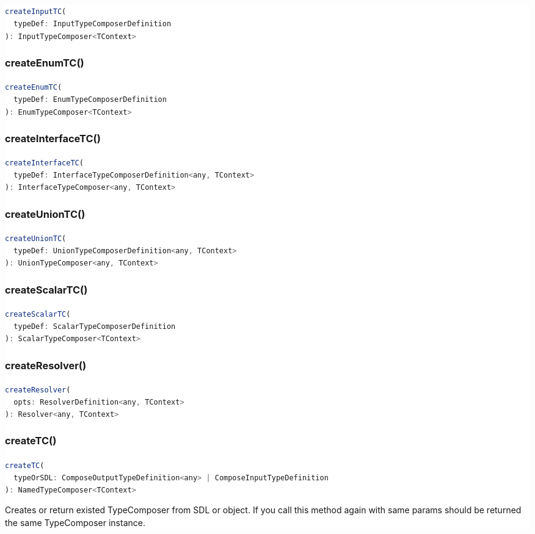 ```js
createInputTC(
  typeDef: InputTypeComposerDefinition
): InputTypeComposer<TContext>
```

### createEnumTC()

```js
createEnumTC(
  typeDef: EnumTypeComposerDefinition
): EnumTypeComposer<TContext>
```

### createInterfaceTC()

```js
createInterfaceTC(
  typeDef: InterfaceTypeComposerDefinition<any, TContext>
): InterfaceTypeComposer<any, TContext>
```

### createUnionTC()

```js
createUnionTC(
  typeDef: UnionTypeComposerDefinition<any, TContext>
): UnionTypeComposer<any, TContext>
```

### createScalarTC()

```js
createScalarTC(
  typeDef: ScalarTypeComposerDefinition
): ScalarTypeComposer<TContext>
```

### createResolver()

```js
createResolver(
  opts: ResolverDefinition<any, TContext>
): Resolver<any, TContext>
```

### createTC()

```js
createTC(
  typeOrSDL: ComposeOutputTypeDefinition<any> | ComposeInputTypeDefinition
): NamedTypeComposer<TContext>
```

Creates or return existed TypeComposer from SDL or object.
If you call this method again with same params should be returned the same TypeComposer instance.
